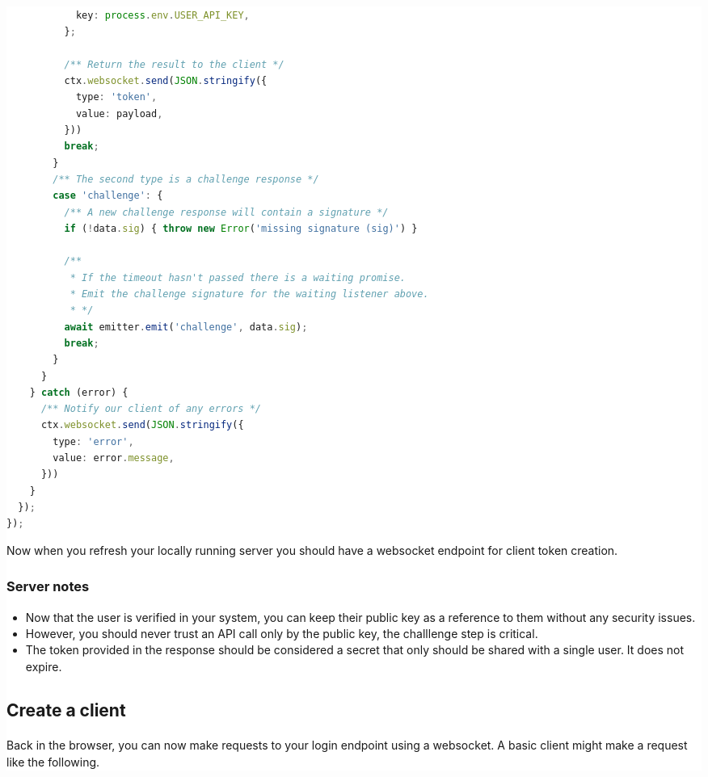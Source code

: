 ```typescript
            key: process.env.USER_API_KEY,
          };
          
          /** Return the result to the client */
          ctx.websocket.send(JSON.stringify({
            type: 'token',
            value: payload,
          }))
          break;
        }
        /** The second type is a challenge response */
        case 'challenge': {
          /** A new challenge response will contain a signature */
          if (!data.sig) { throw new Error('missing signature (sig)') }

          /** 
           * If the timeout hasn't passed there is a waiting promise.
           * Emit the challenge signature for the waiting listener above.
           * */
          await emitter.emit('challenge', data.sig);
          break;
        }
      }
    } catch (error) {
      /** Notify our client of any errors */
      ctx.websocket.send(JSON.stringify({
        type: 'error',
        value: error.message,
      }))
    }
  });
});
```



Now when you refresh your locally running server you should have a websocket endpoint for client token creation.

### Server notes

- Now that the user is verified in your system, you can keep their public key as a reference to them without any security issues.
- However, you should never trust an API call only by the public key, the challlenge step is critical.
- The token provided in the response should be considered a secret that only should be shared with a single user. It does not expire.

## Create a client

Back in the browser, you can now make requests to your login endpoint using a websocket. A basic client might make a request like the following.
